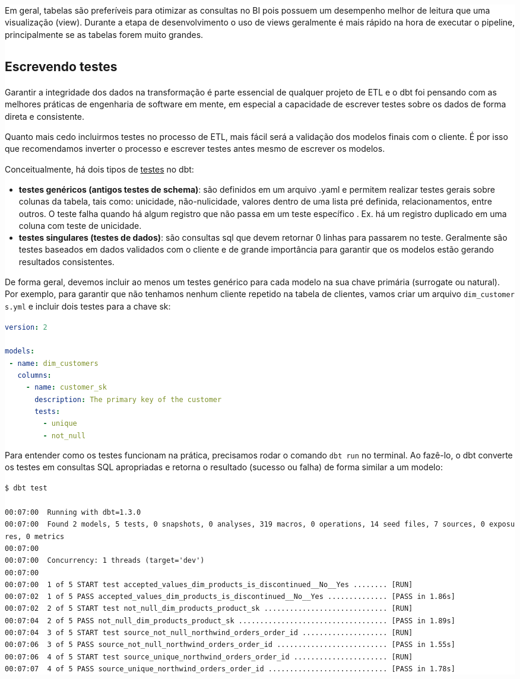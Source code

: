 Em geral, tabelas são preferíveis para otimizar as consultas no BI pois possuem um desempenho melhor de leitura que uma visualização (view). Durante a etapa de desenvolvimento o uso de views geralmente é mais rápido na hora de executar o pipeline, principalmente se as tabelas forem muito grandes.

## Escrevendo testes

Garantir a integridade dos dados na transformação  é parte essencial de qualquer projeto de ETL e o dbt foi pensando com as melhores práticas de engenharia de software em mente, em especial a capacidade de escrever testes sobre os dados de forma direta e consistente.

Quanto mais cedo incluirmos testes no processo de ETL, mais fácil será a validação dos modelos finais com o cliente. É por isso que recomendamos inverter o processo e escrever testes antes mesmo de escrever os modelos.

Conceitualmente, há dois tipos de [testes](https://docs.getdbt.com/docs/building-a-dbt-project/tests) no dbt: 

- **testes genéricos (antigos testes de schema)**: são definidos em um arquivo .yaml e permitem realizar testes gerais sobre colunas da tabela, tais como: unicidade, não-nulicidade, valores dentro de uma lista pré definida, relacionamentos, entre outros. O teste falha quando há algum registro que não passa em um teste específico . Ex. há um registro duplicado em uma coluna com teste de unicidade.
- **testes singulares (testes de dados)**: são consultas sql que devem retornar 0 linhas para passarem no teste. Geralmente são testes baseados em dados validados com o cliente e de grande importância para garantir que os modelos estão gerando resultados consistentes.

De forma geral, devemos incluir ao menos um testes genérico para cada modelo na sua chave primária (surrogate ou natural). Por exemplo, para garantir que não tenhamos nenhum cliente repetido na tabela de clientes, vamos criar um arquivo `dim_customers.yml` e incluir dois testes para a chave sk:

```YAML
version: 2
 
models:
 - name: dim_customers
   columns:
     - name: customer_sk
       description: The primary key of the customer
       tests:
         - unique
         - not_null
```

Para entender como os testes funcionam na prática, precisamos rodar o comando `dbt run`  no terminal. Ao fazê-lo, o dbt converte os testes em consultas SQL apropriadas e retorna o resultado (sucesso ou falha) de forma similar a um modelo:

```
$ dbt test

00:07:00  Running with dbt=1.3.0
00:07:00  Found 2 models, 5 tests, 0 snapshots, 0 analyses, 319 macros, 0 operations, 14 seed files, 7 sources, 0 exposures, 0 metrics
00:07:00  
00:07:00  Concurrency: 1 threads (target='dev')
00:07:00  
00:07:00  1 of 5 START test accepted_values_dim_products_is_discontinued__No__Yes ........ [RUN]
00:07:02  1 of 5 PASS accepted_values_dim_products_is_discontinued__No__Yes .............. [PASS in 1.86s]
00:07:02  2 of 5 START test not_null_dim_products_product_sk ............................. [RUN]
00:07:04  2 of 5 PASS not_null_dim_products_product_sk ................................... [PASS in 1.89s]
00:07:04  3 of 5 START test source_not_null_northwind_orders_order_id .................... [RUN]
00:07:06  3 of 5 PASS source_not_null_northwind_orders_order_id .......................... [PASS in 1.55s]
00:07:06  4 of 5 START test source_unique_northwind_orders_order_id ...................... [RUN]
00:07:07  4 of 5 PASS source_unique_northwind_orders_order_id ............................ [PASS in 1.78s]
```